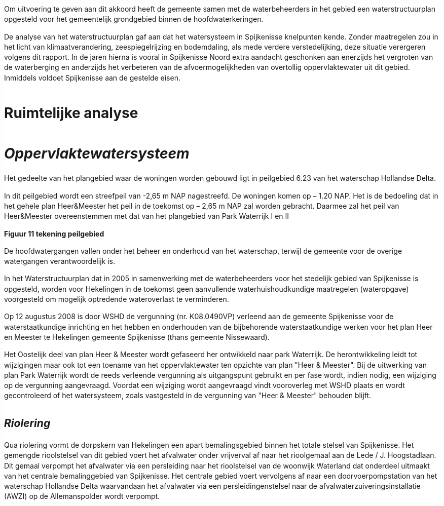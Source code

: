 Om uitvoering te geven aan dit akkoord heeft de gemeente samen met de waterbeheerders in het gebied een waterstructuurplan opgesteld voor het gemeentelijk grondgebied binnen de hoofdwaterkeringen.

De analyse van het waterstructuurplan gaf aan dat het watersysteem in Spijkenisse knelpunten kende. Zonder maatregelen zou in het licht van klimaatverandering, zeespiegelrijzing en bodemdaling, als mede verdere verstedelijking, deze situatie verergeren volgens dit rapport. In de jaren hierna is vooral in Spijkenisse Noord extra aandacht geschonken aan enerzijds het vergroten van de waterberging en anderzijds het verbeteren van de afvoermogelijkheden van overtollig oppervlaktewater uit dit gebied. Inmiddels voldoet Spijkenisse aan de gestelde eisen.

# **Ruimtelijke analyse**

# *Oppervlaktewatersysteem*

Het gedeelte van het plangebied waar de woningen worden gebouwd ligt in peilgebied 6.23 van het waterschap Hollandse Delta.

In dit peilgebied wordt een streefpeil van -2,65 m NAP nagestreefd. De woningen komen op – 1.20 NAP. Het is de bedoeling dat in het gehele plan Heer&Meester het peil in de toekomst op – 2,65 m NAP zal worden gebracht. Daarmee zal het peil van Heer&Meester overeenstemmen met dat van het plangebied van Park Waterrijk I en II

**Figuur 11 tekening peilgebied**

De hoofdwatergangen vallen onder het beheer en onderhoud van het waterschap, terwijl de gemeente voor de overige watergangen verantwoordelijk is.

In het Waterstructuurplan dat in 2005 in samenwerking met de waterbeheerders voor het stedelijk gebied van Spijkenisse is opgesteld, worden voor Hekelingen in de toekomst geen aanvullende waterhuishoudkundige maatregelen (wateropgave) voorgesteld om mogelijk optredende wateroverlast te verminderen.

Op 12 augustus 2008 is door WSHD de vergunning (nr. K08.0490VP) verleend aan de gemeente Spijkenisse voor de waterstaatkundige inrichting en het hebben en onderhouden van de bijbehorende waterstaatkundige werken voor het plan Heer en Meester te Hekelingen gemeente Spijkenisse (thans gemeente Nissewaard).

Het Oostelijk deel van plan Heer & Meester wordt gefaseerd her ontwikkeld naar park Waterrijk. De herontwikkeling leidt tot wijzigingen maar ook tot een toename van het oppervlaktewater ten opzichte van plan "Heer & Meester". Bij de uitwerking van plan Park Waterrijk wordt de reeds verleende vergunning als uitgangspunt gebruikt en per fase wordt, indien nodig, een wijziging op de vergunning aangevraagd. Voordat een wijziging wordt aangevraagd vindt vooroverleg met WSHD plaats en wordt gecontroleerd of het watersysteem, zoals vastgesteld in de vergunning van "Heer & Meester" behouden blijft.

## *Riolering*

Qua riolering vormt de dorpskern van Hekelingen een apart bemalingsgebied binnen het totale stelsel van Spijkenisse. Het gemengde rioolstelsel van dit gebied voert het afvalwater onder vrijverval af naar het rioolgemaal aan de Lede / J. Hoogstadlaan. Dit gemaal verpompt het afvalwater via een persleiding naar het rioolstelsel van de woonwijk Waterland dat onderdeel uitmaakt van het centrale bemalinggebied van Spijkenisse. Het centrale gebied voert vervolgens af naar een doorvoerpompstation van het waterschap Hollandse Delta waarvandaan het afvalwater via een persleidingenstelsel naar de afvalwaterzuiveringsinstallatie (AWZI) op de Allemanspolder wordt verpompt.
